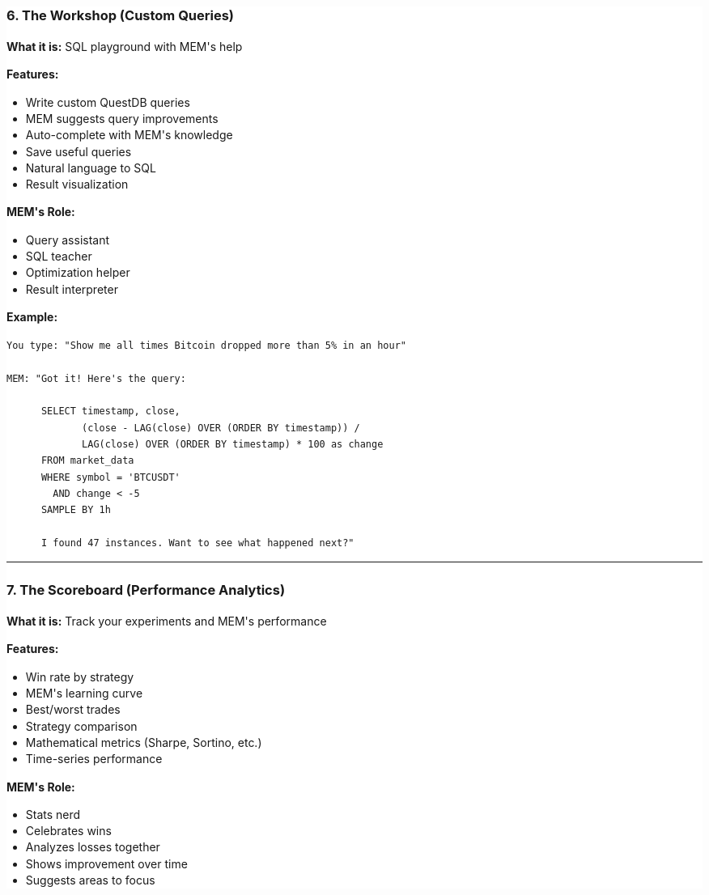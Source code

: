 
### 6. **The Workshop** (Custom Queries)

**What it is:** SQL playground with MEM's help

**Features:**
- Write custom QuestDB queries
- MEM suggests query improvements
- Auto-complete with MEM's knowledge
- Save useful queries
- Natural language to SQL
- Result visualization

**MEM's Role:**
- Query assistant
- SQL teacher
- Optimization helper
- Result interpreter

**Example:**
```
You type: "Show me all times Bitcoin dropped more than 5% in an hour"

MEM: "Got it! Here's the query:
      
      SELECT timestamp, close, 
             (close - LAG(close) OVER (ORDER BY timestamp)) / 
             LAG(close) OVER (ORDER BY timestamp) * 100 as change
      FROM market_data
      WHERE symbol = 'BTCUSDT'
        AND change < -5
      SAMPLE BY 1h
      
      I found 47 instances. Want to see what happened next?"
```

---

### 7. **The Scoreboard** (Performance Analytics)

**What it is:** Track your experiments and MEM's performance

**Features:**
- Win rate by strategy
- MEM's learning curve
- Best/worst trades
- Strategy comparison
- Mathematical metrics (Sharpe, Sortino, etc.)
- Time-series performance

**MEM's Role:**
- Stats nerd
- Celebrates wins
- Analyzes losses together
- Shows improvement over time
- Suggests areas to focus
